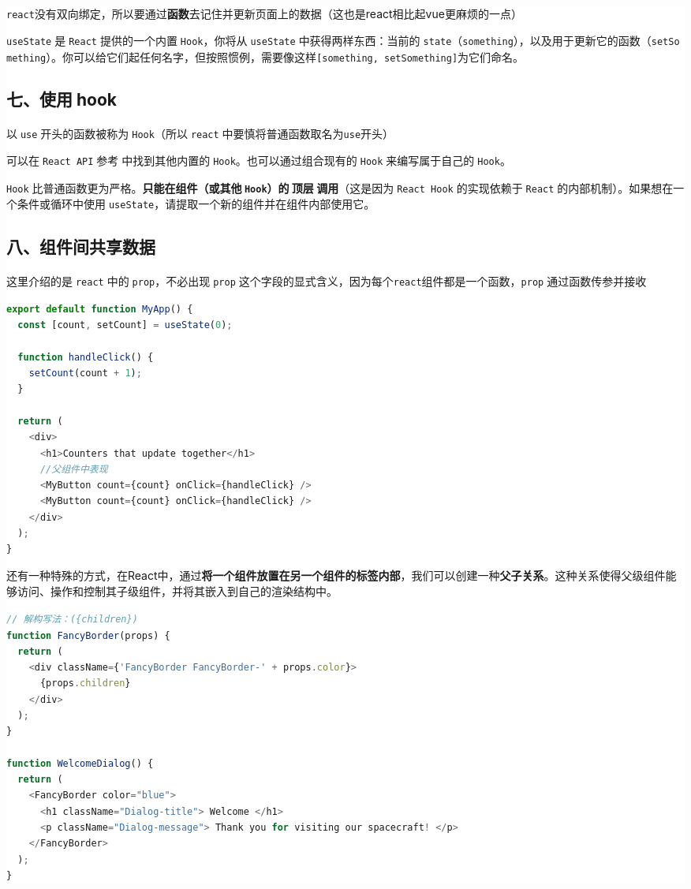 `react`没有双向绑定，所以要通过**函数**去记住并更新页面上的数据（这也是react相比起vue更麻烦的一点）

`useState` 是 `React` 提供的一个内置 `Hook`，你将从 `useState` 中获得两样东西：当前的 `state`（`something`），以及用于更新它的函数（`setSomething`）。你可以给它们起任何名字，但按照惯例，需要像这样`[something, setSomething]`为它们命名。

## 七、使用 hook

以 `use` 开头的函数被称为 `Hook`（所以 `react` 中要慎将普通函数取名为`use`开头）

可以在 `React API` 参考 中找到其他内置的 `Hook`。也可以通过组合现有的 `Hook` 来编写属于自己的 `Hook`。

`Hook` 比普通函数更为严格。**只能在组件（或其他 `Hook`）的 顶层 调用**（这是因为 `React Hook` 的实现依赖于 `React` 的内部机制）。如果想在一个条件或循环中使用 `useState`，请提取一个新的组件并在组件内部使用它。

## 八、组件间共享数据

这里介绍的是 `react` 中的 `prop`，不必出现 `prop` 这个字段的显式含义，因为每个`react`组件都是一个函数，`prop` 通过函数传参并接收

```js
export default function MyApp() {
  const [count, setCount] = useState(0);

  function handleClick() {
    setCount(count + 1);
  }

  return (
    <div>
      <h1>Counters that update together</h1>
      //父组件中表现
      <MyButton count={count} onClick={handleClick} />
      <MyButton count={count} onClick={handleClick} />
    </div>
  );
}
```

还有一种特殊的方式，在React中，通过**将一个组件放置在另一个组件的标签内部**，我们可以创建一种**父子关系**。这种关系使得父级组件能够访问、操作和控制其子级组件，并将其嵌入到自己的渲染结构中。

```js
// 解构写法：({children})
function FancyBorder(props) {
  return (
    <div className={'FancyBorder FancyBorder-' + props.color}>
      {props.children}
    </div>
  );
}

function WelcomeDialog() {
  return (
    <FancyBorder color="blue">
      <h1 className="Dialog-title"> Welcome </h1>
      <p className="Dialog-message"> Thank you for visiting our spacecraft! </p>
    </FancyBorder>
  );
}
```
